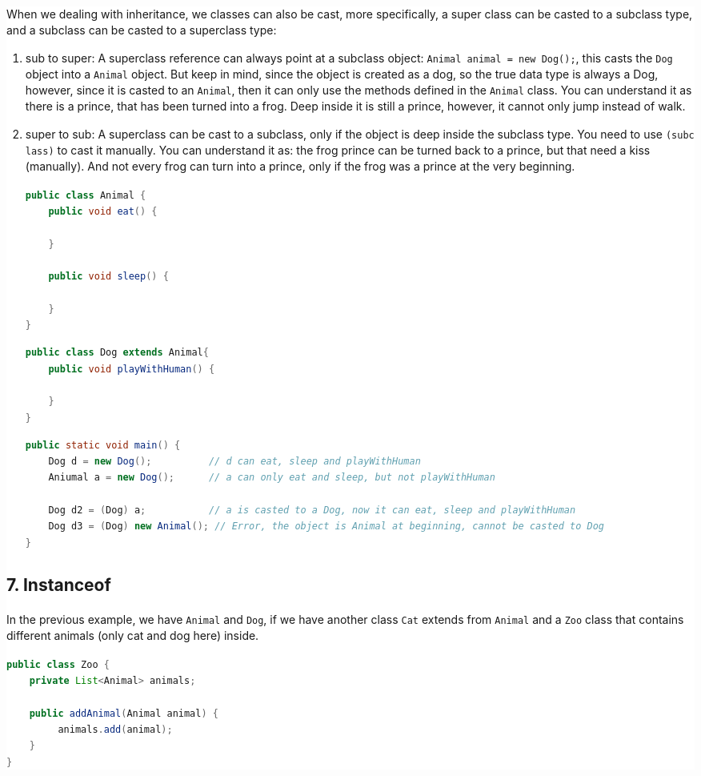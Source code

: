 When we dealing with inheritance, we classes can also be cast, more specifically, a super class can be casted to a subclass type, and a subclass can be casted to a superclass type:

 1. sub to super: A superclass reference can always point at a subclass object: `Animal animal = new Dog();`, this casts the `Dog `object into a `Animal` object. But keep in mind, since the object is created as a dog, so the true data type is always a Dog, however, since it is casted to an `Animal`, then it can only use the methods defined in the `Animal` class. You can understand it as there is a prince, that has been turned into a frog. Deep inside it is still a prince, however, it cannot only jump instead of walk.

 2. super to sub: A superclass can be cast to a subclass, only if the object is deep inside the subclass type.  You need to use `(subclass)` to cast it manually. You can understand it as: the frog prince can be turned back to a prince, but that need a kiss (manually). And not every frog can turn into a prince, only if the frog was a prince at the very beginning. 

    ```java
    public class Animal {
        public void eat() {
            
        }
        
        public void sleep() {
            
        }
    }
    ```

    ```java
    public class Dog extends Animal{
        public void playWithHuman() {
            
        }
    }
    ```

    ```java
    public static void main() {
        Dog d = new Dog(); 			// d can eat, sleep and playWithHuman
        Aniumal a = new Dog();		// a can only eat and sleep, but not playWithHuman
        
        Dog d2 = (Dog) a;			// a is casted to a Dog, now it can eat, sleep and playWithHuman
        Dog d3 = (Dog) new Animal(); // Error, the object is Animal at beginning, cannot be casted to Dog
    }
    ```

    

## 7. Instanceof

In the previous example, we have `Animal` and `Dog`, if we have another class `Cat` extends from `Animal` and a `Zoo` class that contains different animals (only cat and dog here) inside.

```java
public class Zoo {
    private List<Animal> animals;
    
    public addAnimal(Animal animal) {
         animals.add(animal);
    }
}
```
